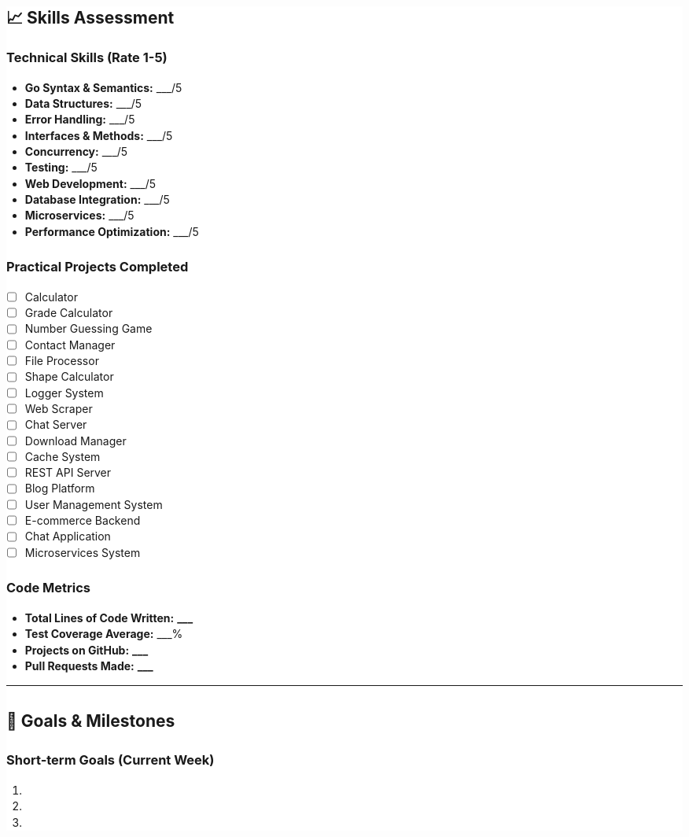 ## 📈 Skills Assessment

### Technical Skills (Rate 1-5)

- **Go Syntax & Semantics:** \_\_\_/5
- **Data Structures:** \_\_\_/5
- **Error Handling:** \_\_\_/5
- **Interfaces & Methods:** \_\_\_/5
- **Concurrency:** \_\_\_/5
- **Testing:** \_\_\_/5
- **Web Development:** \_\_\_/5
- **Database Integration:** \_\_\_/5
- **Microservices:** \_\_\_/5
- **Performance Optimization:** \_\_\_/5

### Practical Projects Completed

- [ ] Calculator
- [ ] Grade Calculator
- [ ] Number Guessing Game
- [ ] Contact Manager
- [ ] File Processor
- [ ] Shape Calculator
- [ ] Logger System
- [ ] Web Scraper
- [ ] Chat Server
- [ ] Download Manager
- [ ] Cache System
- [ ] REST API Server
- [ ] Blog Platform
- [ ] User Management System
- [ ] E-commerce Backend
- [ ] Chat Application
- [ ] Microservices System

### Code Metrics

- **Total Lines of Code Written:** ****\_\_\_****
- **Test Coverage Average:** \_\_\_%
- **Projects on GitHub:** ****\_\_\_****
- **Pull Requests Made:** ****\_\_\_****

---

## 🎯 Goals & Milestones

### Short-term Goals (Current Week)

1.
2.
3.
